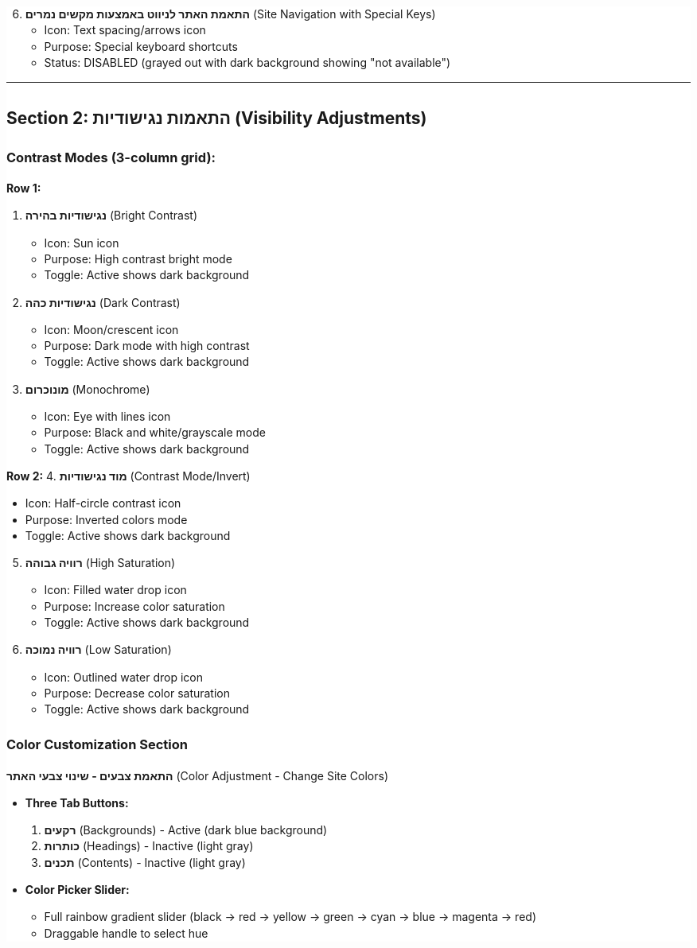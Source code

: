 6. **התאמת האתר לניווט באמצעות מקשים נמרים** (Site Navigation with Special Keys)
   - Icon: Text spacing/arrows icon
   - Purpose: Special keyboard shortcuts
   - Status: DISABLED (grayed out with dark background showing "not available")

---

## Section 2: התאמות נגישודיות (Visibility Adjustments)

### Contrast Modes (3-column grid):

**Row 1:**
1. **נגישודיות בהירה** (Bright Contrast)
   - Icon: Sun icon
   - Purpose: High contrast bright mode
   - Toggle: Active shows dark background

2. **נגישודיות כהה** (Dark Contrast)
   - Icon: Moon/crescent icon
   - Purpose: Dark mode with high contrast
   - Toggle: Active shows dark background

3. **מונוכרום** (Monochrome)
   - Icon: Eye with lines icon
   - Purpose: Black and white/grayscale mode
   - Toggle: Active shows dark background

**Row 2:**
4. **מוד נגישודיות** (Contrast Mode/Invert)
   - Icon: Half-circle contrast icon
   - Purpose: Inverted colors mode
   - Toggle: Active shows dark background

5. **רוויה גבוהה** (High Saturation)
   - Icon: Filled water drop icon
   - Purpose: Increase color saturation
   - Toggle: Active shows dark background

6. **רוויה נמוכה** (Low Saturation)
   - Icon: Outlined water drop icon
   - Purpose: Decrease color saturation
   - Toggle: Active shows dark background

### Color Customization Section
**התאמת צבעים - שינוי צבעי האתר** (Color Adjustment - Change Site Colors)

- **Three Tab Buttons:**
  1. **רקעים** (Backgrounds) - Active (dark blue background)
  2. **כותרות** (Headings) - Inactive (light gray)
  3. **תכנים** (Contents) - Inactive (light gray)

- **Color Picker Slider:**
  - Full rainbow gradient slider (black → red → yellow → green → cyan → blue → magenta → red)
  - Draggable handle to select hue
